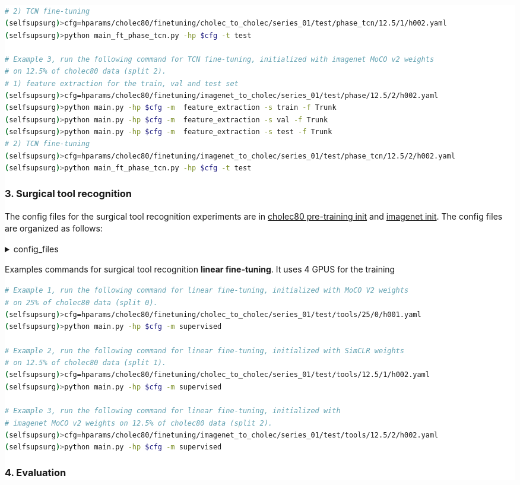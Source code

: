 ```sh
# 2) TCN fine-tuning        
(selfsupsurg)>cfg=hparams/cholec80/finetuning/cholec_to_cholec/series_01/test/phase_tcn/12.5/1/h002.yaml
(selfsupsurg)>python main_ft_phase_tcn.py -hp $cfg -t test

# Example 3, run the following command for TCN fine-tuning, initialized with imagenet MoCO v2 weights 
# on 12.5% of cholec80 data (split 2).
# 1) feature extraction for the train, val and test set
(selfsupsurg)>cfg=hparams/cholec80/finetuning/imagenet_to_cholec/series_01/test/phase/12.5/2/h002.yaml
(selfsupsurg)>python main.py -hp $cfg -m  feature_extraction -s train -f Trunk
(selfsupsurg)>python main.py -hp $cfg -m  feature_extraction -s val -f Trunk
(selfsupsurg)>python main.py -hp $cfg -m  feature_extraction -s test -f Trunk                            
# 2) TCN fine-tuning        
(selfsupsurg)>cfg=hparams/cholec80/finetuning/imagenet_to_cholec/series_01/test/phase_tcn/12.5/2/h002.yaml
(selfsupsurg)>python main_ft_phase_tcn.py -hp $cfg -t test
```

### 3. Surgical tool recognition

The config files for the surgical tool recognition experiments are in [cholec80 pre-training init](configs/config/hparams/cholec80/finetuning/cholec_to_cholec/series_01/test/tools) and [imagenet init](configs/config/hparams/cholec80/finetuning/imagenet_to_cholec/series_01/test/tools). The config files are organized as follows:
<details><summary>config_files</summary></details>    

Examples commands for surgical tool recognition **linear fine-tuning**. It uses 4 GPUS for the training
```sh
# Example 1, run the following command for linear fine-tuning, initialized with MoCO V2 weights 
# on 25% of cholec80 data (split 0).
(selfsupsurg)>cfg=hparams/cholec80/finetuning/cholec_to_cholec/series_01/test/tools/25/0/h001.yaml
(selfsupsurg)>python main.py -hp $cfg -m supervised

# Example 2, run the following command for linear fine-tuning, initialized with SimCLR weights 
# on 12.5% of cholec80 data (split 1).
(selfsupsurg)>cfg=hparams/cholec80/finetuning/cholec_to_cholec/series_01/test/tools/12.5/1/h002.yaml
(selfsupsurg)>python main.py -hp $cfg -m supervised

# Example 3, run the following command for linear fine-tuning, initialized with 
# imagenet MoCO v2 weights on 12.5% of cholec80 data (split 2).
(selfsupsurg)>cfg=hparams/cholec80/finetuning/imagenet_to_cholec/series_01/test/tools/12.5/2/h002.yaml
(selfsupsurg)>python main.py -hp $cfg -m supervised
```
### 4. Evaluation
